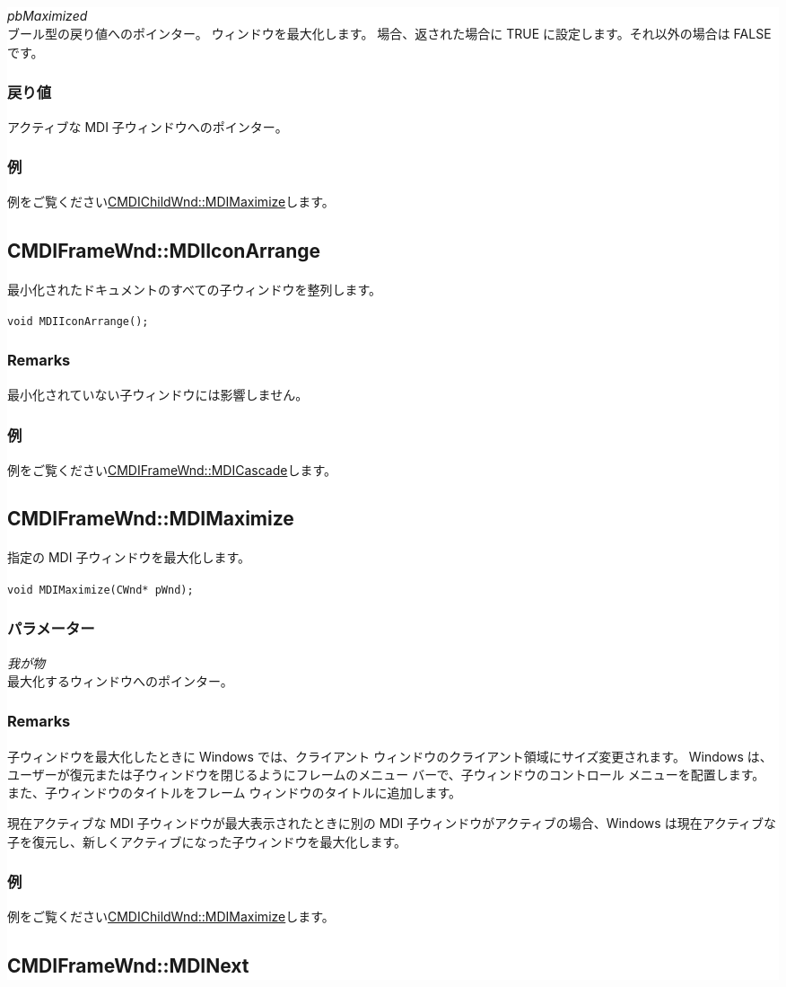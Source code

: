 *pbMaximized*<br/>
ブール型の戻り値へのポインター。 ウィンドウを最大化します。 場合、返された場合に TRUE に設定します。それ以外の場合は FALSE です。

### <a name="return-value"></a>戻り値

アクティブな MDI 子ウィンドウへのポインター。

### <a name="example"></a>例

例をご覧ください[CMDIChildWnd::MDIMaximize](../../mfc/reference/cmdichildwnd-class.md#mdimaximize)します。

##  <a name="mdiiconarrange"></a>  CMDIFrameWnd::MDIIconArrange

最小化されたドキュメントのすべての子ウィンドウを整列します。

```
void MDIIconArrange();
```

### <a name="remarks"></a>Remarks

最小化されていない子ウィンドウには影響しません。

### <a name="example"></a>例

例をご覧ください[CMDIFrameWnd::MDICascade](#mdicascade)します。

##  <a name="mdimaximize"></a>  CMDIFrameWnd::MDIMaximize

指定の MDI 子ウィンドウを最大化します。

```
void MDIMaximize(CWnd* pWnd);
```

### <a name="parameters"></a>パラメーター

*我が物*<br/>
最大化するウィンドウへのポインター。

### <a name="remarks"></a>Remarks

子ウィンドウを最大化したときに Windows では、クライアント ウィンドウのクライアント領域にサイズ変更されます。 Windows は、ユーザーが復元または子ウィンドウを閉じるようにフレームのメニュー バーで、子ウィンドウのコントロール メニューを配置します。 また、子ウィンドウのタイトルをフレーム ウィンドウのタイトルに追加します。

現在アクティブな MDI 子ウィンドウが最大表示されたときに別の MDI 子ウィンドウがアクティブの場合、Windows は現在アクティブな子を復元し、新しくアクティブになった子ウィンドウを最大化します。

### <a name="example"></a>例

例をご覧ください[CMDIChildWnd::MDIMaximize](../../mfc/reference/cmdichildwnd-class.md#mdimaximize)します。

##  <a name="mdinext"></a>  CMDIFrameWnd::MDINext
